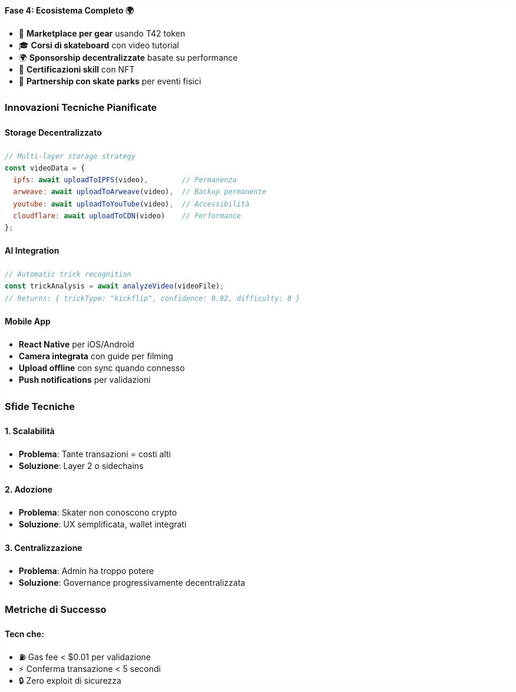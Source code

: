 #### Fase 4: Ecosistema Completo 🌍
- 🛒 **Marketplace per gear** usando T42 token
- 🎓 **Corsi di skateboard** con video tutorial
- 🌍 **Sponsorship decentralizzate** basate su performance
- 🏅 **Certificazioni skill** con NFT
- 🤝 **Partnership con skate parks** per eventi fisici

### Innovazioni Tecniche Pianificate

#### Storage Decentralizzato
```javascript
// Multi-layer storage strategy
const videoData = {
  ipfs: await uploadToIPFS(video),        // Permanenza
  arweave: await uploadToArweave(video),  // Backup permanente
  youtube: await uploadToYouTube(video),  // Accessibilità
  cloudflare: await uploadToCDN(video)    // Performance
};
```

#### AI Integration
```javascript
// Automatic trick recognition
const trickAnalysis = await analyzeVideo(videoFile);
// Returns: { trickType: "kickflip", confidence: 0.92, difficulty: 8 }
```

#### Mobile App
- **React Native** per iOS/Android
- **Camera integrata** con guide per filming
- **Upload offline** con sync quando connesso
- **Push notifications** per validazioni

### Sfide Tecniche

#### 1. Scalabilità
- **Problema**: Tante transazioni = costi alti
- **Soluzione**: Layer 2 o sidechains

#### 2. Adozione
- **Problema**: Skater non conoscono crypto
- **Soluzione**: UX semplificata, wallet integrati

#### 3. Centralizzazione
- **Problema**: Admin ha troppo potere
- **Soluzione**: Governance progressivamente decentralizzata

### Metriche di Successo

#### Tecn che:
- ⛽ Gas fee < $0.01 per validazione
- ⚡ Conferma transazione < 5 secondi
- 🔒 Zero exploit di sicurezza
